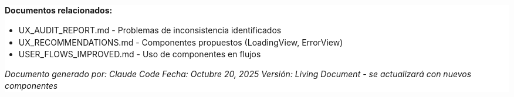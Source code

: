 
**Documentos relacionados:**
- UX_AUDIT_REPORT.md - Problemas de inconsistencia identificados
- UX_RECOMMENDATIONS.md - Componentes propuestos (LoadingView, ErrorView)
- USER_FLOWS_IMPROVED.md - Uso de componentes en flujos

*Documento generado por: Claude Code*
*Fecha: Octubre 20, 2025*
*Versión: Living Document - se actualizará con nuevos componentes*
